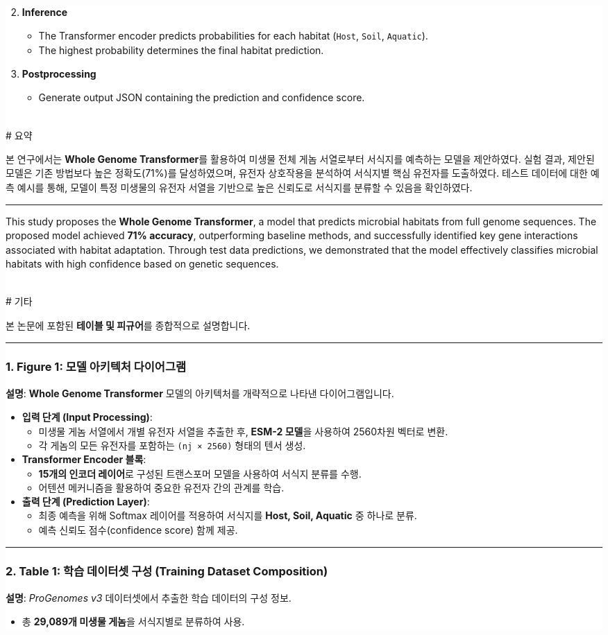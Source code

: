 2. **Inference**  
   - The Transformer encoder predicts probabilities for each habitat (`Host`, `Soil`, `Aquatic`).  
   - The highest probability determines the final habitat prediction.  

3. **Postprocessing**  
   - Generate output JSON containing the prediction and confidence score.  



<br/>  
# 요약   



본 연구에서는 **Whole Genome Transformer**를 활용하여 미생물 전체 게놈 서열로부터 서식지를 예측하는 모델을 제안하였다. 실험 결과, 제안된 모델은 기존 방법보다 높은 정확도(71%)를 달성하였으며, 유전자 상호작용을 분석하여 서식지별 핵심 유전자를 도출하였다. 테스트 데이터에 대한 예측 예시를 통해, 모델이 특정 미생물의 유전자 서열을 기반으로 높은 신뢰도로 서식지를 분류할 수 있음을 확인하였다.  

---


This study proposes the **Whole Genome Transformer**, a model that predicts microbial habitats from full genome sequences. The proposed model achieved **71% accuracy**, outperforming baseline methods, and successfully identified key gene interactions associated with habitat adaptation. Through test data predictions, we demonstrated that the model effectively classifies microbial habitats with high confidence based on genetic sequences.




<br/>  
# 기타  





본 논문에 포함된 **테이블 및 피규어**를 종합적으로 설명합니다.  

---

### **1. Figure 1: 모델 아키텍처 다이어그램**  
**설명**: **Whole Genome Transformer** 모델의 아키텍처를 개략적으로 나타낸 다이어그램입니다.  
- **입력 단계 (Input Processing)**:  
  - 미생물 게놈 서열에서 개별 유전자 서열을 추출한 후, **ESM-2 모델**을 사용하여 2560차원 벡터로 변환.  
  - 각 게놈의 모든 유전자를 포함하는 `(nj × 2560)` 형태의 텐서 생성.  
- **Transformer Encoder 블록**:  
  - **15개의 인코더 레이어**로 구성된 트랜스포머 모델을 사용하여 서식지 분류를 수행.  
  - 어텐션 메커니즘을 활용하여 중요한 유전자 간의 관계를 학습.  
- **출력 단계 (Prediction Layer)**:  
  - 최종 예측을 위해 Softmax 레이어를 적용하여 서식지를 **Host, Soil, Aquatic** 중 하나로 분류.  
  - 예측 신뢰도 점수(confidence score) 함께 제공.  

---

### **2. Table 1: 학습 데이터셋 구성 (Training Dataset Composition)**  
**설명**: *ProGenomes v3* 데이터셋에서 추출한 학습 데이터의 구성 정보.  
- 총 **29,089개 미생물 게놈**을 서식지별로 분류하여 사용.  

